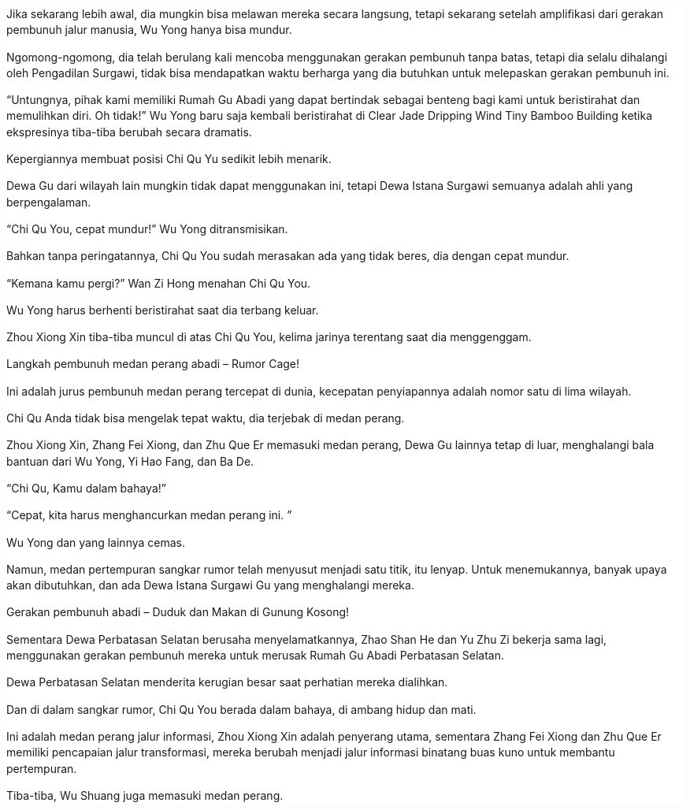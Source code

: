Jika sekarang lebih awal, dia mungkin bisa melawan mereka secara langsung, tetapi sekarang setelah amplifikasi dari gerakan pembunuh jalur manusia, Wu Yong hanya bisa mundur.

Ngomong-ngomong, dia telah berulang kali mencoba menggunakan gerakan pembunuh tanpa batas, tetapi dia selalu dihalangi oleh Pengadilan Surgawi, tidak bisa mendapatkan waktu berharga yang dia butuhkan untuk melepaskan gerakan pembunuh ini.

“Untungnya, pihak kami memiliki Rumah Gu Abadi yang dapat bertindak sebagai benteng bagi kami untuk beristirahat dan memulihkan diri. Oh tidak!” Wu Yong baru saja kembali beristirahat di Clear Jade Dripping Wind Tiny Bamboo Building ketika ekspresinya tiba-tiba berubah secara dramatis.

Kepergiannya membuat posisi Chi Qu Yu sedikit lebih menarik.

Dewa Gu dari wilayah lain mungkin tidak dapat menggunakan ini, tetapi Dewa Istana Surgawi semuanya adalah ahli yang berpengalaman.

“Chi Qu You, cepat mundur!” Wu Yong ditransmisikan.

Bahkan tanpa peringatannya, Chi Qu You sudah merasakan ada yang tidak beres, dia dengan cepat mundur.

“Kemana kamu pergi?” Wan Zi Hong menahan Chi Qu You.

Wu Yong harus berhenti beristirahat saat dia terbang keluar.

Zhou Xiong Xin tiba-tiba muncul di atas Chi Qu You, kelima jarinya terentang saat dia menggenggam.

Langkah pembunuh medan perang abadi – Rumor Cage!



Ini adalah jurus pembunuh medan perang tercepat di dunia, kecepatan penyiapannya adalah nomor satu di lima wilayah.

Chi Qu Anda tidak bisa mengelak tepat waktu, dia terjebak di medan perang.

Zhou Xiong Xin, Zhang Fei Xiong, dan Zhu Que Er memasuki medan perang, Dewa Gu lainnya tetap di luar, menghalangi bala bantuan dari Wu Yong, Yi Hao Fang, dan Ba ​​De.

“Chi Qu, Kamu dalam bahaya!”

“Cepat, kita harus menghancurkan medan perang ini. ”

Wu Yong dan yang lainnya cemas.

Namun, medan pertempuran sangkar rumor telah menyusut menjadi satu titik, itu lenyap. Untuk menemukannya, banyak upaya akan dibutuhkan, dan ada Dewa Istana Surgawi Gu yang menghalangi mereka.

Gerakan pembunuh abadi – Duduk dan Makan di Gunung Kosong!

Sementara Dewa Perbatasan Selatan berusaha menyelamatkannya, Zhao Shan He dan Yu Zhu Zi bekerja sama lagi, menggunakan gerakan pembunuh mereka untuk merusak Rumah Gu Abadi Perbatasan Selatan.

Dewa Perbatasan Selatan menderita kerugian besar saat perhatian mereka dialihkan.

Dan di dalam sangkar rumor, Chi Qu You berada dalam bahaya, di ambang hidup dan mati.

Ini adalah medan perang jalur informasi, Zhou Xiong Xin adalah penyerang utama, sementara Zhang Fei Xiong dan Zhu Que Er memiliki pencapaian jalur transformasi, mereka berubah menjadi jalur informasi binatang buas kuno untuk membantu pertempuran.

Tiba-tiba, Wu Shuang juga memasuki medan perang.
